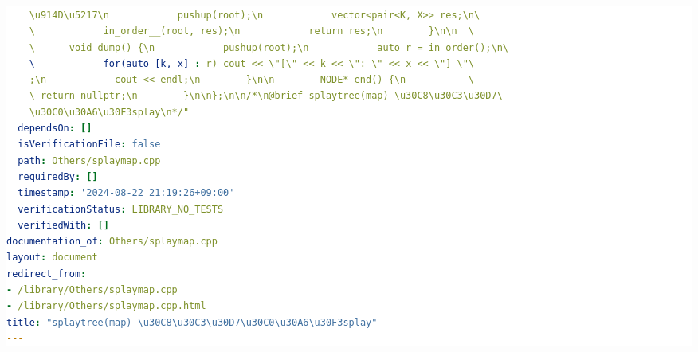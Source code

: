 ```yaml
    \u914D\u5217\n            pushup(root);\n            vector<pair<K, X>> res;\n\
    \            in_order__(root, res);\n            return res;\n        }\n\n  \
    \      void dump() {\n            pushup(root);\n            auto r = in_order();\n\
    \            for(auto [k, x] : r) cout << \"[\" << k << \": \" << x << \"] \"\
    ;\n            cout << endl;\n        }\n\n        NODE* end() {\n           \
    \ return nullptr;\n        }\n\n};\n\n/*\n@brief splaytree(map) \u30C8\u30C3\u30D7\
    \u30C0\u30A6\u30F3splay\n*/"
  dependsOn: []
  isVerificationFile: false
  path: Others/splaymap.cpp
  requiredBy: []
  timestamp: '2024-08-22 21:19:26+09:00'
  verificationStatus: LIBRARY_NO_TESTS
  verifiedWith: []
documentation_of: Others/splaymap.cpp
layout: document
redirect_from:
- /library/Others/splaymap.cpp
- /library/Others/splaymap.cpp.html
title: "splaytree(map) \u30C8\u30C3\u30D7\u30C0\u30A6\u30F3splay"
---
```

